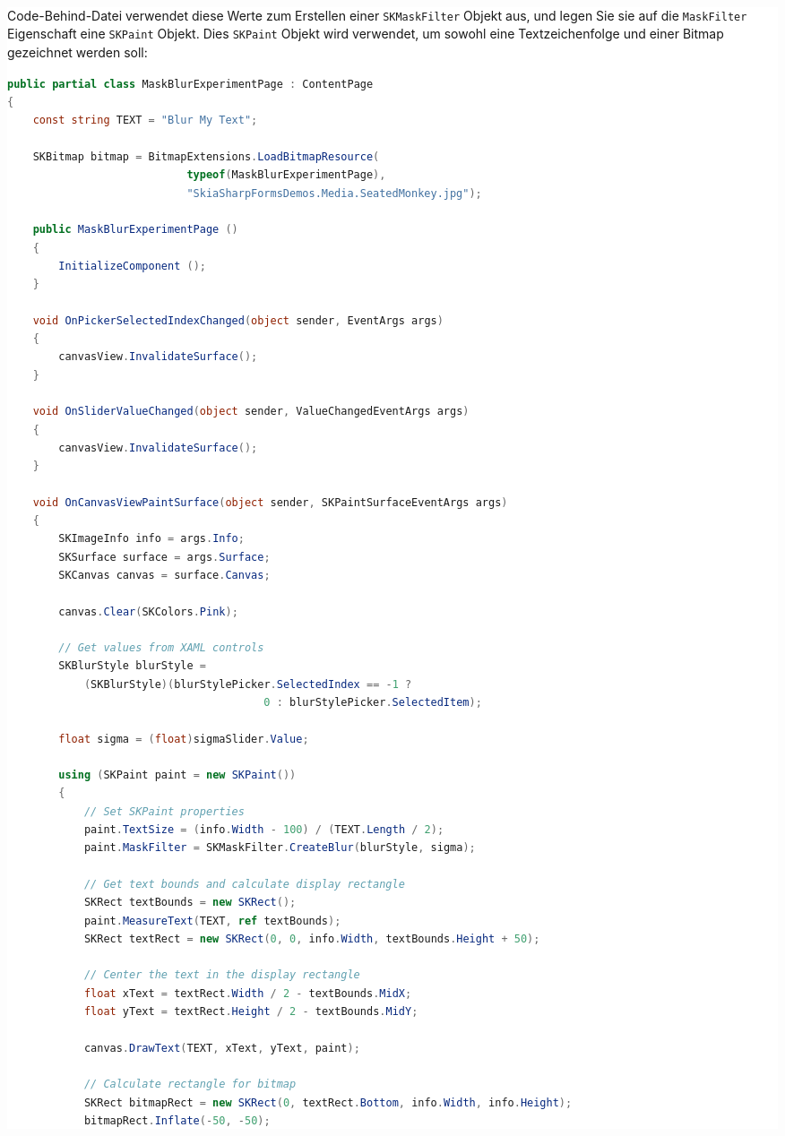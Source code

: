 Code-Behind-Datei verwendet diese Werte zum Erstellen einer `SKMaskFilter` Objekt aus, und legen Sie sie auf die `MaskFilter` Eigenschaft eine `SKPaint` Objekt. Dies `SKPaint` Objekt wird verwendet, um sowohl eine Textzeichenfolge und einer Bitmap gezeichnet werden soll:

```csharp
public partial class MaskBlurExperimentPage : ContentPage
{
    const string TEXT = "Blur My Text";

    SKBitmap bitmap = BitmapExtensions.LoadBitmapResource(
                            typeof(MaskBlurExperimentPage), 
                            "SkiaSharpFormsDemos.Media.SeatedMonkey.jpg");

    public MaskBlurExperimentPage ()
    {
        InitializeComponent ();
    }

    void OnPickerSelectedIndexChanged(object sender, EventArgs args)
    {
        canvasView.InvalidateSurface();
    }

    void OnSliderValueChanged(object sender, ValueChangedEventArgs args)
    {
        canvasView.InvalidateSurface();
    }

    void OnCanvasViewPaintSurface(object sender, SKPaintSurfaceEventArgs args)
    {
        SKImageInfo info = args.Info;
        SKSurface surface = args.Surface;
        SKCanvas canvas = surface.Canvas;

        canvas.Clear(SKColors.Pink);

        // Get values from XAML controls
        SKBlurStyle blurStyle =
            (SKBlurStyle)(blurStylePicker.SelectedIndex == -1 ?
                                        0 : blurStylePicker.SelectedItem);

        float sigma = (float)sigmaSlider.Value;

        using (SKPaint paint = new SKPaint())
        {
            // Set SKPaint properties
            paint.TextSize = (info.Width - 100) / (TEXT.Length / 2);
            paint.MaskFilter = SKMaskFilter.CreateBlur(blurStyle, sigma);

            // Get text bounds and calculate display rectangle
            SKRect textBounds = new SKRect();
            paint.MeasureText(TEXT, ref textBounds);
            SKRect textRect = new SKRect(0, 0, info.Width, textBounds.Height + 50);

            // Center the text in the display rectangle
            float xText = textRect.Width / 2 - textBounds.MidX;
            float yText = textRect.Height / 2 - textBounds.MidY;

            canvas.DrawText(TEXT, xText, yText, paint);

            // Calculate rectangle for bitmap
            SKRect bitmapRect = new SKRect(0, textRect.Bottom, info.Width, info.Height);
            bitmapRect.Inflate(-50, -50);

```